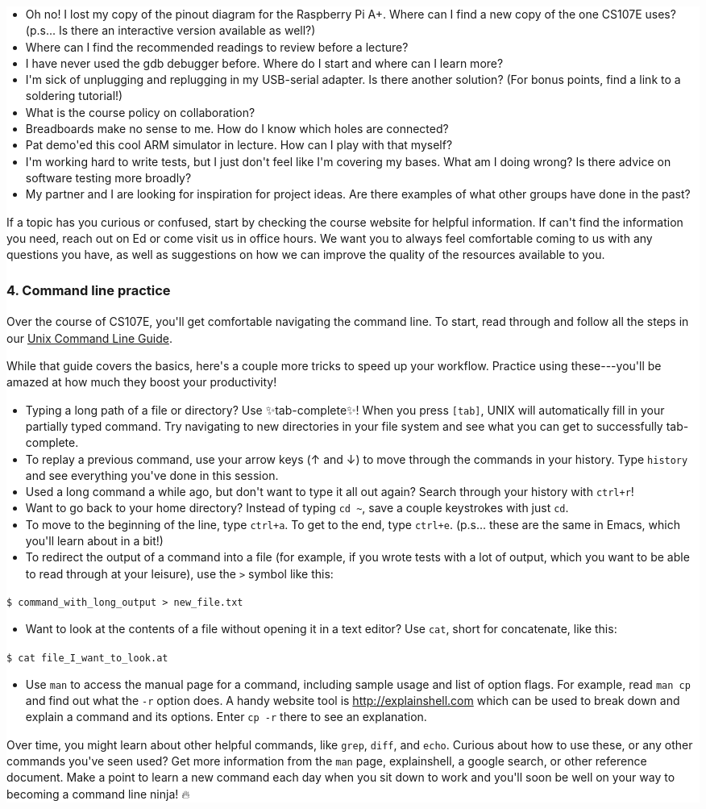 + Oh no! I lost my copy of the pinout diagram for the Raspberry Pi A+. Where can I find a new copy of the one CS107E uses? (p.s... Is there an interactive version available as well?)
+ Where can I find the recommended readings to review before a lecture?
+ I have never used the gdb debugger before. Where do I start and where can I learn more?
+ I'm sick of unplugging and replugging in my USB-serial adapter. Is there another solution? (For bonus points, find a link to a soldering tutorial!)
+ What is the course policy on collaboration?
+ Breadboards make no sense to me. How do I know which holes are connected?
+ Pat demo'ed this cool ARM simulator in lecture. How can I play with that myself?
+ I'm working hard to write tests, but I just don't feel like I'm covering my bases. What am I doing wrong? Is there advice on software testing more broadly?
+ My partner and I are looking for inspiration for project ideas. Are there examples of what other groups have done in the past?

If a topic has you curious or confused, start by checking the course website for helpful information. If can't find the information you need, reach out on Ed or come visit us in office hours. We want you to always feel comfortable coming to us with any questions you have, as well as suggestions on how we can improve the quality of the resources available to you.

### 4. Command line practice
Over the course of CS107E, you'll get comfortable navigating the command line. To start, read through and follow all the steps in our [Unix Command Line Guide](/guides/unix).

While that guide covers the basics, here's a couple more tricks to speed up your workflow. Practice using these---you'll be amazed at how much they boost your productivity!

+ Typing a long path of a file or directory? Use ✨tab-complete✨! When you press `[tab]`, UNIX will automatically fill in your partially typed command. Try navigating to new directories in your file system and see what you can get to successfully tab-complete.
+ To replay a previous command, use your arrow keys (↑ and ↓) to move through the commands in your history. Type `history` and see everything you've done in this session.
+ Used a long command a while ago, but don't want to type it all out again? Search through your history with `ctrl+r`!
+ Want to go back to your home directory? Instead of typing `cd ~`, save a couple keystrokes with just `cd`.
+ To move to the beginning of the line, type `ctrl+a`. To get to the end, type `ctrl+e`. (p.s... these are the same in Emacs, which you'll learn about in a bit!)
+ To redirect the output of a command into a file (for example, if you wrote tests with a lot of output, which you want to be able to read through at your leisure), use the `>` symbol like this:
```console
$ command_with_long_output > new_file.txt
```
+ Want to look at the contents of a file without opening it in a text editor? Use `cat`, short for concatenate, like this:
```console
$ cat file_I_want_to_look.at
```
+ Use `man` to access the manual page for a command, including sample usage and list of option flags. For example, read `man cp` and find out what the `-r` option does. A handy website tool is <http://explainshell.com> which can be used to break down and explain a command and its options. Enter `cp -r` there to see an explanation.

Over time, you might learn about other helpful commands, like `grep`, `diff`, and `echo`. Curious about how to use these, or any other commands you've seen used? Get more information from the `man` page, explainshell, a google search, or other reference document. Make a point to learn a new command each day when you sit down to work and you'll soon be well on your way to becoming a command line ninja! 🔥
